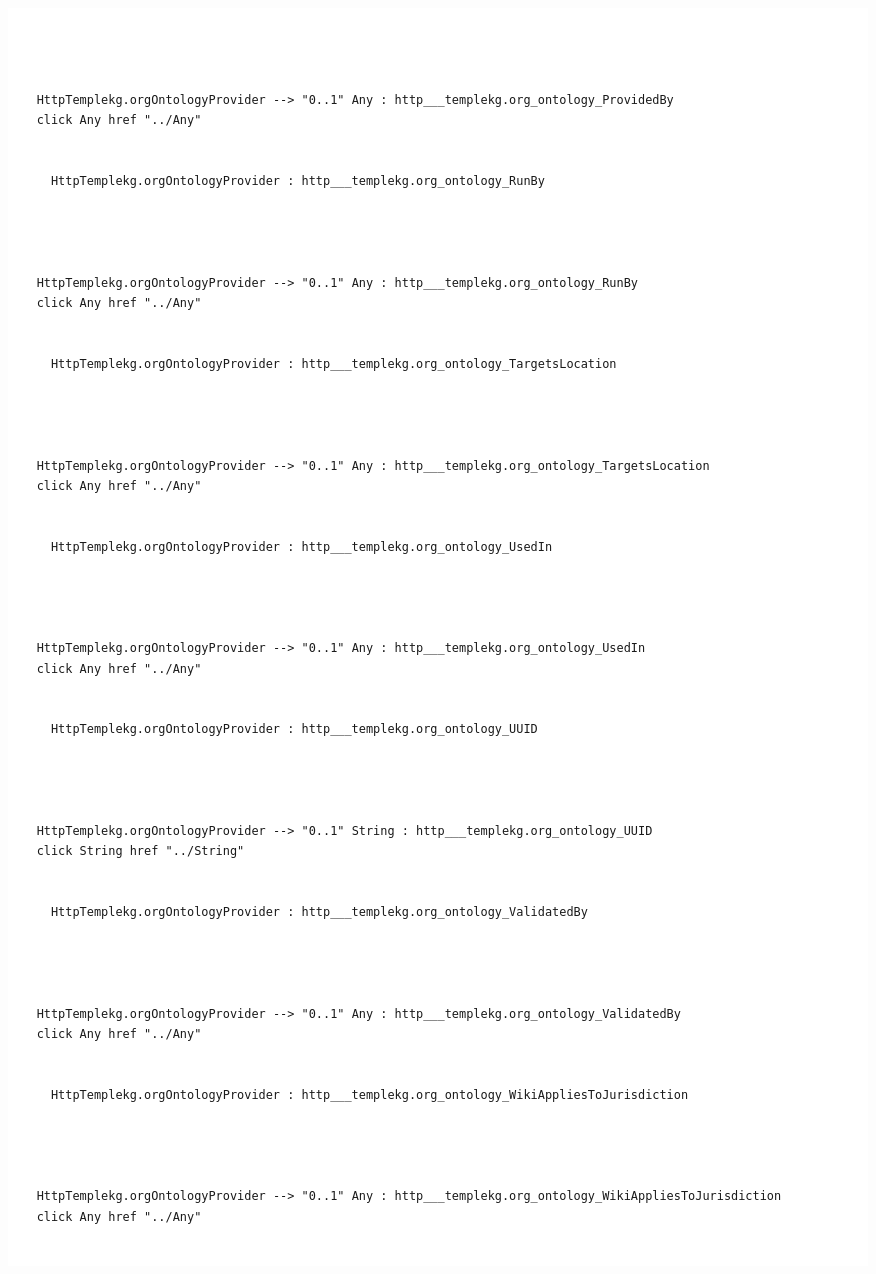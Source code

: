 ```mermaid
        
          
    
    
    HttpTemplekg.orgOntologyProvider --> "0..1" Any : http___templekg.org_ontology_ProvidedBy
    click Any href "../Any"

        
      HttpTemplekg.orgOntologyProvider : http___templekg.org_ontology_RunBy
        
          
    
    
    HttpTemplekg.orgOntologyProvider --> "0..1" Any : http___templekg.org_ontology_RunBy
    click Any href "../Any"

        
      HttpTemplekg.orgOntologyProvider : http___templekg.org_ontology_TargetsLocation
        
          
    
    
    HttpTemplekg.orgOntologyProvider --> "0..1" Any : http___templekg.org_ontology_TargetsLocation
    click Any href "../Any"

        
      HttpTemplekg.orgOntologyProvider : http___templekg.org_ontology_UsedIn
        
          
    
    
    HttpTemplekg.orgOntologyProvider --> "0..1" Any : http___templekg.org_ontology_UsedIn
    click Any href "../Any"

        
      HttpTemplekg.orgOntologyProvider : http___templekg.org_ontology_UUID
        
          
    
    
    HttpTemplekg.orgOntologyProvider --> "0..1" String : http___templekg.org_ontology_UUID
    click String href "../String"

        
      HttpTemplekg.orgOntologyProvider : http___templekg.org_ontology_ValidatedBy
        
          
    
    
    HttpTemplekg.orgOntologyProvider --> "0..1" Any : http___templekg.org_ontology_ValidatedBy
    click Any href "../Any"

        
      HttpTemplekg.orgOntologyProvider : http___templekg.org_ontology_WikiAppliesToJurisdiction
        
          
    
    
    HttpTemplekg.orgOntologyProvider --> "0..1" Any : http___templekg.org_ontology_WikiAppliesToJurisdiction
    click Any href "../Any"

        
```